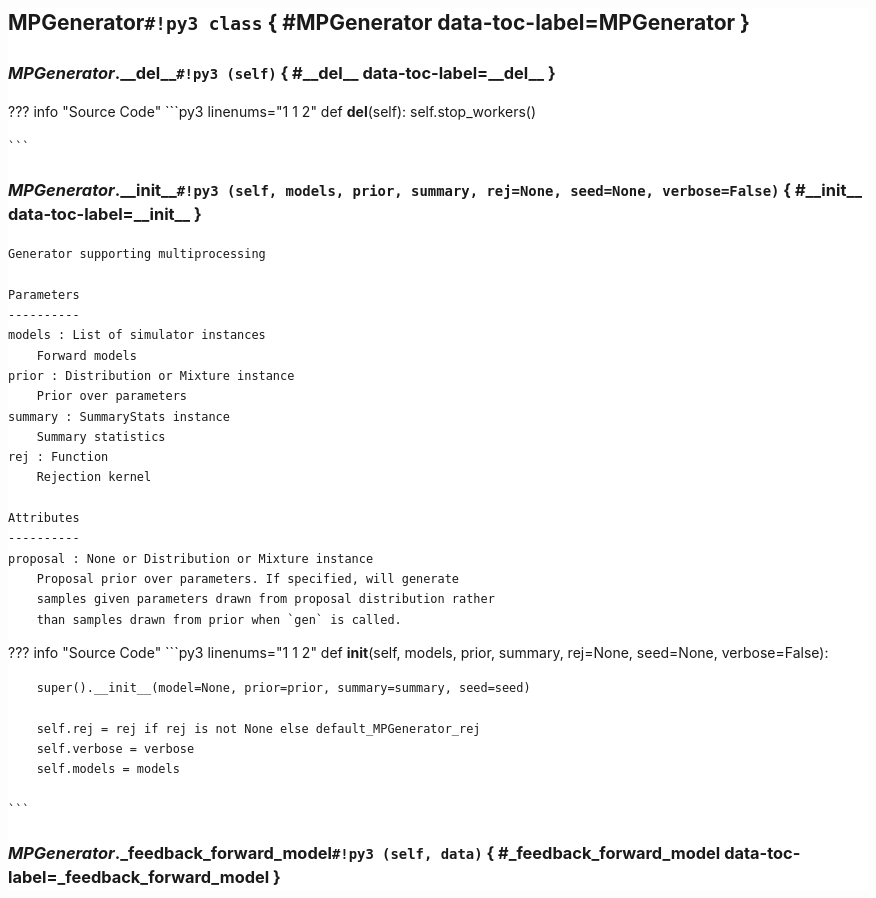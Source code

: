 ## **MPGenerator**`#!py3 class` { #MPGenerator data-toc-label=MPGenerator }


### *MPGenerator*.**\_\_del\_\_**`#!py3 (self)` { #\_\_del\_\_ data-toc-label=\_\_del\_\_ }



??? info "Source Code" 
	```py3 linenums="1 1 2" 
	def __del__(self):
	    self.stop_workers()
	
	```
### *MPGenerator*.**\_\_init\_\_**`#!py3 (self, models, prior, summary, rej=None, seed=None, verbose=False)` { #\_\_init\_\_ data-toc-label=\_\_init\_\_ }


```
Generator supporting multiprocessing

Parameters
----------
models : List of simulator instances
    Forward models
prior : Distribution or Mixture instance
    Prior over parameters
summary : SummaryStats instance
    Summary statistics
rej : Function
    Rejection kernel

Attributes
----------
proposal : None or Distribution or Mixture instance
    Proposal prior over parameters. If specified, will generate
    samples given parameters drawn from proposal distribution rather
    than samples drawn from prior when `gen` is called.
```


??? info "Source Code" 
	```py3 linenums="1 1 2" 
	def __init__(self, models, prior, summary, rej=None, seed=None, verbose=False):
	    
	    super().__init__(model=None, prior=prior, summary=summary, seed=seed)
	
	    self.rej = rej if rej is not None else default_MPGenerator_rej
	    self.verbose = verbose
	    self.models = models
	
	```
### *MPGenerator*.**\_feedback\_forward\_model**`#!py3 (self, data)` { #\_feedback\_forward\_model data-toc-label=\_feedback\_forward\_model }
